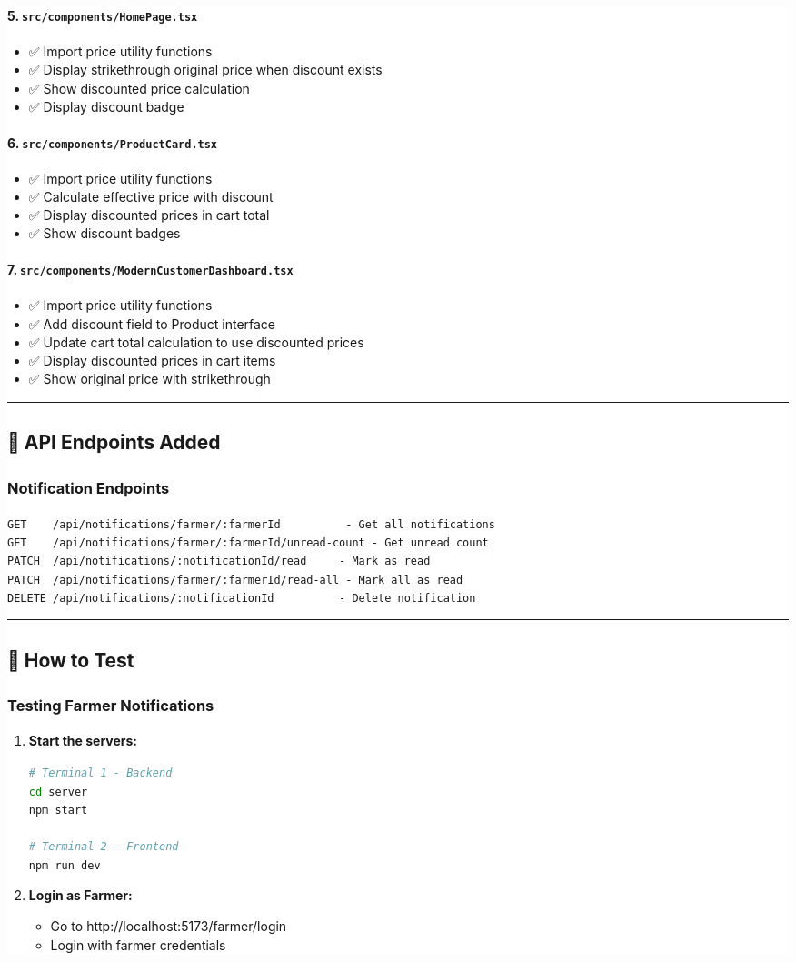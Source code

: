 #### 5. **`src/components/HomePage.tsx`**
- ✅ Import price utility functions
- ✅ Display strikethrough original price when discount exists
- ✅ Show discounted price calculation
- ✅ Display discount badge

#### 6. **`src/components/ProductCard.tsx`**
- ✅ Import price utility functions
- ✅ Calculate effective price with discount
- ✅ Display discounted prices in cart total
- ✅ Show discount badges

#### 7. **`src/components/ModernCustomerDashboard.tsx`**
- ✅ Import price utility functions
- ✅ Add discount field to Product interface
- ✅ Update cart total calculation to use discounted prices
- ✅ Display discounted prices in cart items
- ✅ Show original price with strikethrough

---

## 🔧 API Endpoints Added

### Notification Endpoints
```
GET    /api/notifications/farmer/:farmerId          - Get all notifications
GET    /api/notifications/farmer/:farmerId/unread-count - Get unread count
PATCH  /api/notifications/:notificationId/read     - Mark as read
PATCH  /api/notifications/farmer/:farmerId/read-all - Mark all as read
DELETE /api/notifications/:notificationId          - Delete notification
```

---

## 🧪 How to Test

### Testing Farmer Notifications

1. **Start the servers:**
   ```bash
   # Terminal 1 - Backend
   cd server
   npm start

   # Terminal 2 - Frontend
   npm run dev
   ```

2. **Login as Farmer:**
   - Go to http://localhost:5173/farmer/login
   - Login with farmer credentials

